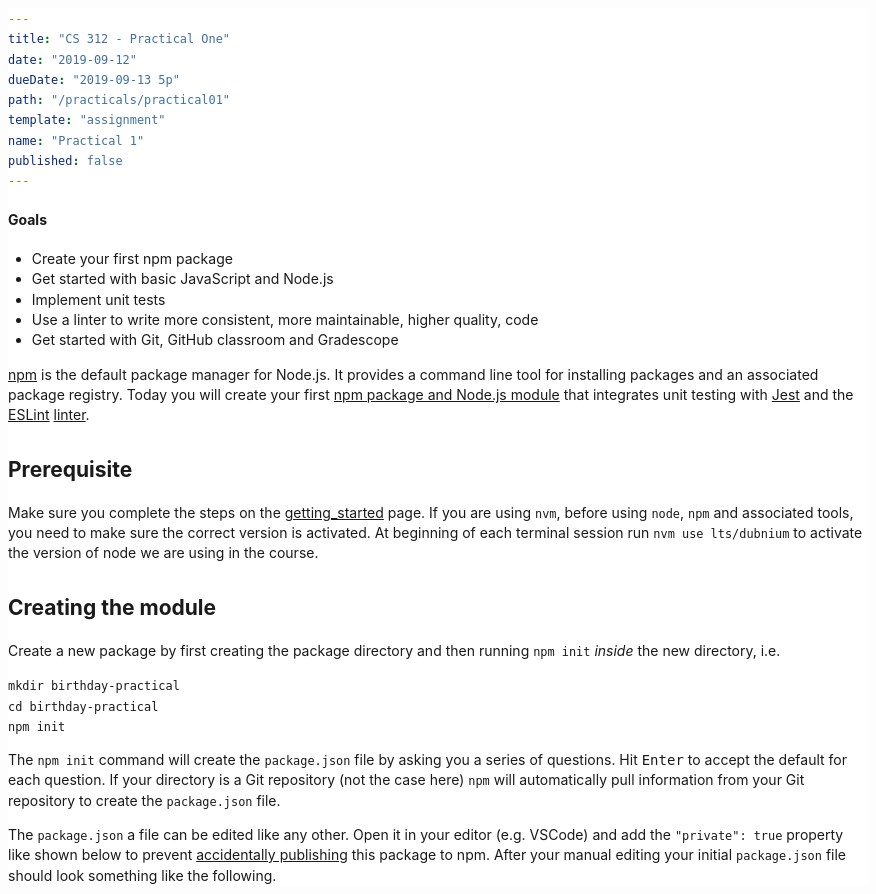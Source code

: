 ```yaml
---
title: "CS 312 - Practical One"
date: "2019-09-12"
dueDate: "2019-09-13 5p"
path: "/practicals/practical01"
template: "assignment"
name: "Practical 1"
published: false
---
```


#### Goals

- Create your first npm package
- Get started with basic JavaScript and Node.js
- Implement unit tests
- Use a linter to write more consistent, more maintainable, higher quality, code
- Get started with Git, GitHub classroom and Gradescope

[npm](https://www.npmjs.com) is the default package manager for Node.js. It
provides a command line tool for installing packages and an associated package
registry. Today you will create your first [npm package and Node.js
module](https://docs.npmjs.com/getting-started/creating-node-modules) that
integrates unit testing with [Jest](https://facebook.github.io/jest/) and the
[ESLint](https://eslint.org) [linter][lint].

## Prerequisite

Make sure you complete the steps on the [getting_started](/resources/getting_started.html) page. If you are using `nvm`, before using `node`, `npm` and associated tools, you need to make sure the correct version is activated. At beginning of each terminal session run `nvm use lts/dubnium` to activate the version of node we are using in the course.

## Creating the module

Create a new package by first creating the package directory and then running
`npm init` _inside_ the new directory, i.e.

```
mkdir birthday-practical
cd birthday-practical
npm init
```

The `npm init` command will create the `package.json` file by asking you a
series of questions. Hit <kbd>Enter</kbd> to accept the default for each question. If your directory is a Git repository (not the case here)
`npm` will automatically pull information from your Git repository to create
the `package.json` file.

The `package.json` a file can be edited like any other. Open it in your editor (e.g. VSCode)
and add the `"private": true` property like shown below to prevent
[accidentally publishing](https://docs.npmjs.com/files/package.json#private)
this package to npm. After your manual editing your initial `package.json` file
should look something like the following.


[esaas]: http://cs169.sass-class.org "Adapted from Armando Fox and David Patterson, UC Berkeley"
[lint]: https://en.wikipedia.org/wiki/Lint_(software)